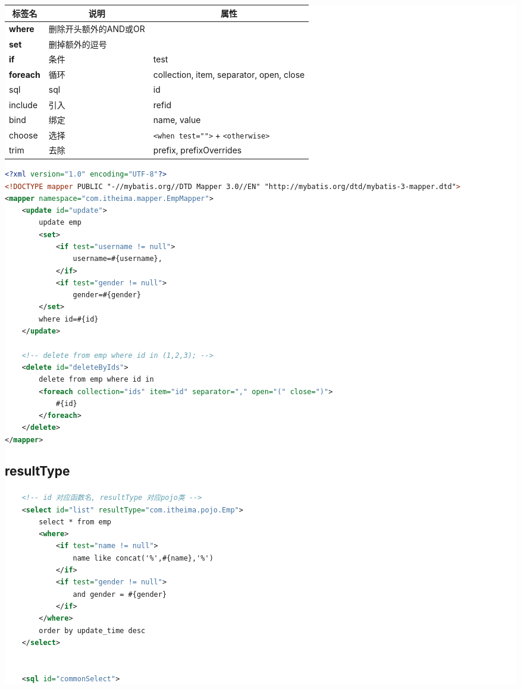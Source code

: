 | 标签名 | 说明 | 属性 |
| --- | --- | --- |
| **where** | 删除开头额外的AND或OR |  |
| **set** | 删掉额外的逗号 |  |
| **if** | 条件 | test |
| **foreach** | 循环 | collection, item, separator, open, close |
| sql | sql | id |
| include | 引入 | refid |
| bind | 绑定 | name, value |
| choose | 选择 | `<when test="">` + `<otherwise>`|
| trim | 去除 | prefix, prefixOverrides |

```xml
<?xml version="1.0" encoding="UTF-8"?>
<!DOCTYPE mapper PUBLIC "-//mybatis.org//DTD Mapper 3.0//EN" "http://mybatis.org/dtd/mybatis-3-mapper.dtd">
<mapper namespace="com.itheima.mapper.EmpMapper">
    <update id="update">
        update emp
        <set>
            <if test="username != null">
                username=#{username},
            </if>
            <if test="gender != null">
                gender=#{gender}
        </set>
        where id=#{id}
    </update>

    <!-- delete from emp where id in (1,2,3); -->
    <delete id="deleteByIds">
        delete from emp where id in
        <foreach collection="ids" item="id" separator="," open="(" close=")">
            #{id}
        </foreach>
    </delete>
</mapper>
```
## resultType
```xml
    <!-- id 对应函数名, resultType 对应pojo类 -->
    <select id="list" resultType="com.itheima.pojo.Emp">
        select * from emp       
        <where>
            <if test="name != null">
                name like concat('%',#{name},'%')
            </if>
            <if test="gender != null">
                and gender = #{gender}
            </if>
        </where>
        order by update_time desc
    </select>


    <sql id="commonSelect">
```